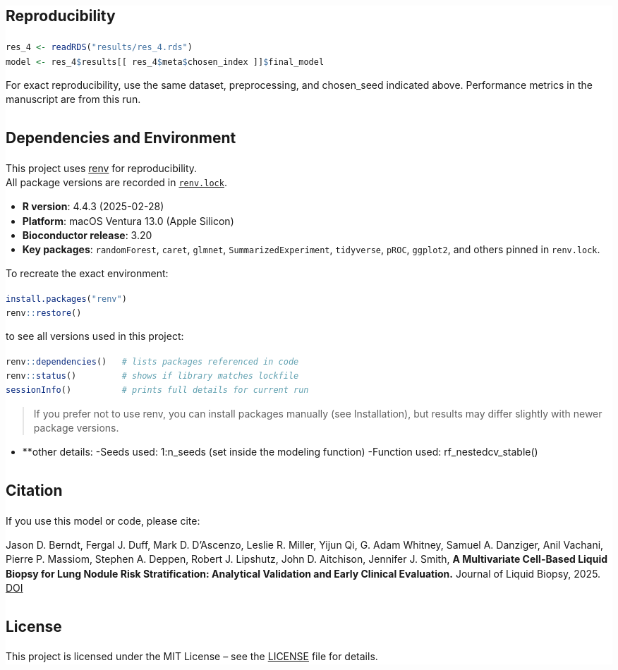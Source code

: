 ## Reproducibility
```r
res_4 <- readRDS("results/res_4.rds")
model <- res_4$results[[ res_4$meta$chosen_index ]]$final_model
```
For exact reproducibility, use the same dataset, preprocessing, and chosen_seed indicated above.
Performance metrics in the manuscript are from this run.

## Dependencies and Environment

This project uses [renv](https://rstudio.github.io/renv/) for reproducibility.  
All package versions are recorded in [`renv.lock`](renv.lock).

- **R version**: 4.4.3 (2025-02-28)
- **Platform**: macOS Ventura 13.0 (Apple Silicon)
- **Bioconductor release**: 3.20
- **Key packages**: `randomForest`, `caret`, `glmnet`, `SummarizedExperiment`, `tidyverse`, `pROC`, `ggplot2`, and others pinned in `renv.lock`.

To recreate the exact environment:

```r
install.packages("renv")
renv::restore()
```
to see all versions used in this project:
```r
renv::dependencies()   # lists packages referenced in code
renv::status()         # shows if library matches lockfile
sessionInfo()          # prints full details for current run
```
>If you prefer not to use renv, you can install packages manually (see Installation), but results may differ slightly with newer package versions.

- **other details:
  -Seeds used: 1:n_seeds (set inside the modeling function)
  -Function used: rf_nestedcv_stable()

## Citation
If you use this model or code, please cite:

Jason D. Berndt, Fergal J. Duff, Mark D. D’Ascenzo, Leslie R. Miller, Yijun Qi, G. Adam 
Whitney, Samuel A. Danziger, Anil Vachani, Pierre P. Massiom, Stephen A. Deppen, 
Robert J. Lipshutz, John D. Aitchison, Jennifer J. Smith, 
**A Multivariate Cell-Based Liquid Biopsy for Lung Nodule Risk Stratification: 
Analytical Validation and Early Clinical Evaluation.**
Journal of Liquid Biopsy, 2025. <a href="https://doi.org/10.1016/j.jlb.2025.100313" target="_blank">DOI</a>


## License

This project is licensed under the MIT License – see the [LICENSE](LICENSE) file for details.
